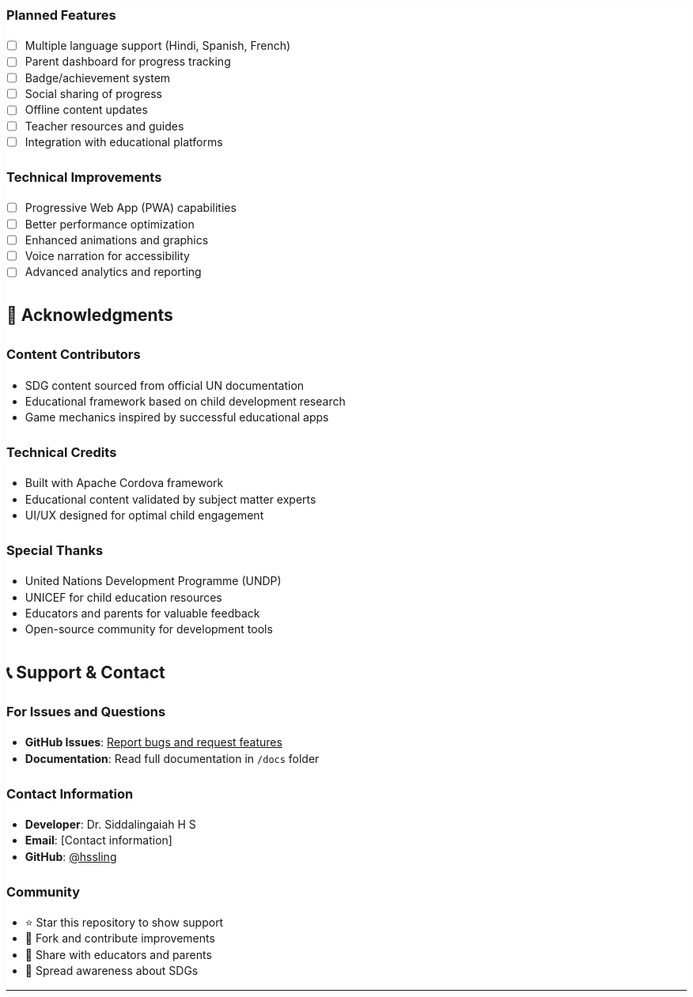 ### Planned Features
- [ ] Multiple language support (Hindi, Spanish, French)
- [ ] Parent dashboard for progress tracking
- [ ] Badge/achievement system
- [ ] Social sharing of progress
- [ ] Offline content updates
- [ ] Teacher resources and guides
- [ ] Integration with educational platforms

### Technical Improvements
- [ ] Progressive Web App (PWA) capabilities
- [ ] Better performance optimization
- [ ] Enhanced animations and graphics
- [ ] Voice narration for accessibility
- [ ] Advanced analytics and reporting

## 🙏 Acknowledgments

### Content Contributors
- SDG content sourced from official UN documentation
- Educational framework based on child development research
- Game mechanics inspired by successful educational apps

### Technical Credits
- Built with Apache Cordova framework
- Educational content validated by subject matter experts
- UI/UX designed for optimal child engagement

### Special Thanks
- United Nations Development Programme (UNDP)
- UNICEF for child education resources
- Educators and parents for valuable feedback
- Open-source community for development tools

## 📞 Support & Contact

### For Issues and Questions
- **GitHub Issues**: [Report bugs and request features](https://github.com/hssling/SDG_Kids_Game/issues)
- **Documentation**: Read full documentation in `/docs` folder

### Contact Information
- **Developer**: Dr. Siddalingaiah H S
- **Email**: [Contact information]
- **GitHub**: [@hssling](https://github.com/hssling)

### Community
- ⭐ Star this repository to show support
- 🔄 Fork and contribute improvements
- 💬 Share with educators and parents
- 📢 Spread awareness about SDGs

---